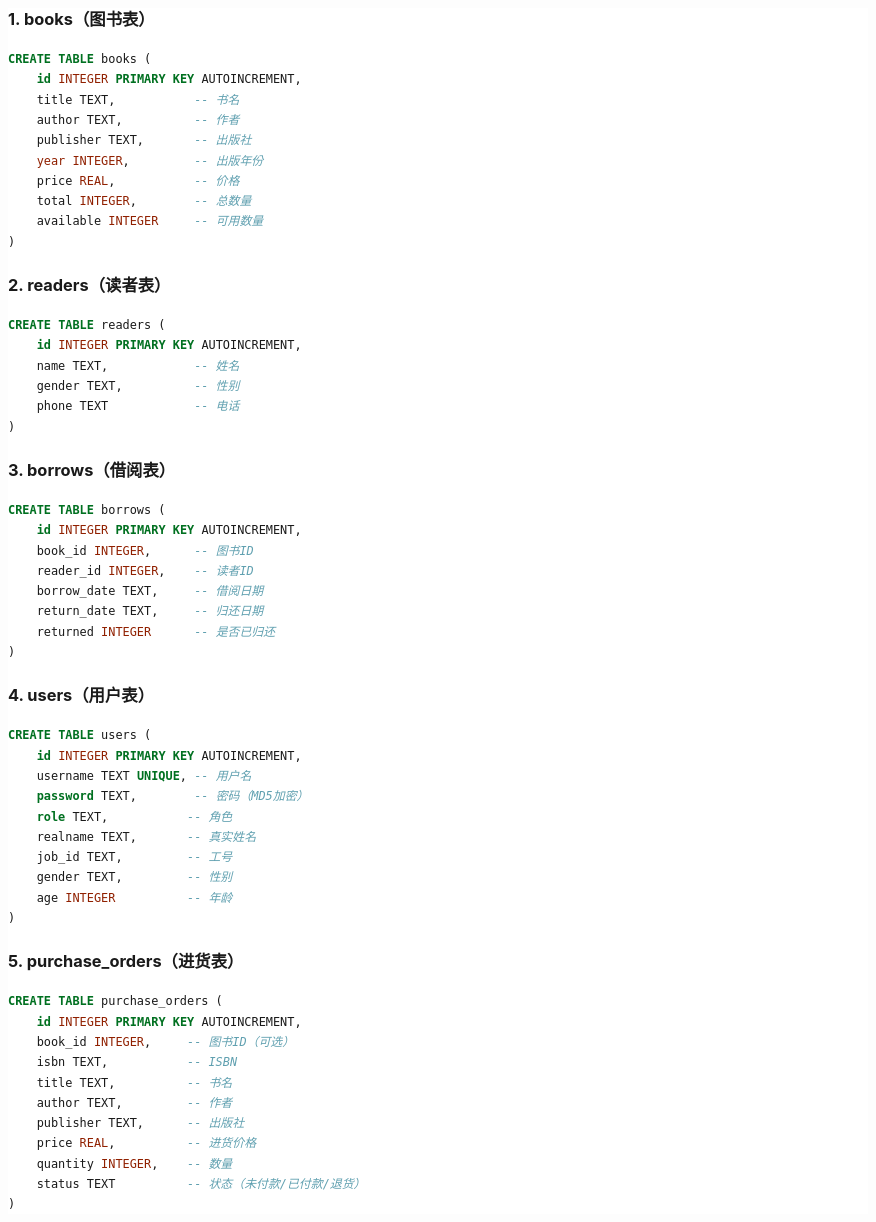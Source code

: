 ### 1. books（图书表）
```sql
CREATE TABLE books (
    id INTEGER PRIMARY KEY AUTOINCREMENT,
    title TEXT,           -- 书名
    author TEXT,          -- 作者
    publisher TEXT,       -- 出版社
    year INTEGER,         -- 出版年份
    price REAL,           -- 价格
    total INTEGER,        -- 总数量
    available INTEGER     -- 可用数量
)
```

### 2. readers（读者表）
```sql
CREATE TABLE readers (
    id INTEGER PRIMARY KEY AUTOINCREMENT,
    name TEXT,            -- 姓名
    gender TEXT,          -- 性别
    phone TEXT            -- 电话
)
```

### 3. borrows（借阅表）
```sql
CREATE TABLE borrows (
    id INTEGER PRIMARY KEY AUTOINCREMENT,
    book_id INTEGER,      -- 图书ID
    reader_id INTEGER,    -- 读者ID
    borrow_date TEXT,     -- 借阅日期
    return_date TEXT,     -- 归还日期
    returned INTEGER      -- 是否已归还
)
```

### 4. users（用户表）
```sql
CREATE TABLE users (
    id INTEGER PRIMARY KEY AUTOINCREMENT,
    username TEXT UNIQUE, -- 用户名
    password TEXT,        -- 密码（MD5加密）
    role TEXT,           -- 角色
    realname TEXT,       -- 真实姓名
    job_id TEXT,         -- 工号
    gender TEXT,         -- 性别
    age INTEGER          -- 年龄
)
```

### 5. purchase_orders（进货表）
```sql
CREATE TABLE purchase_orders (
    id INTEGER PRIMARY KEY AUTOINCREMENT,
    book_id INTEGER,     -- 图书ID（可选）
    isbn TEXT,           -- ISBN
    title TEXT,          -- 书名
    author TEXT,         -- 作者
    publisher TEXT,      -- 出版社
    price REAL,          -- 进货价格
    quantity INTEGER,    -- 数量
    status TEXT          -- 状态（未付款/已付款/退货）
)
```